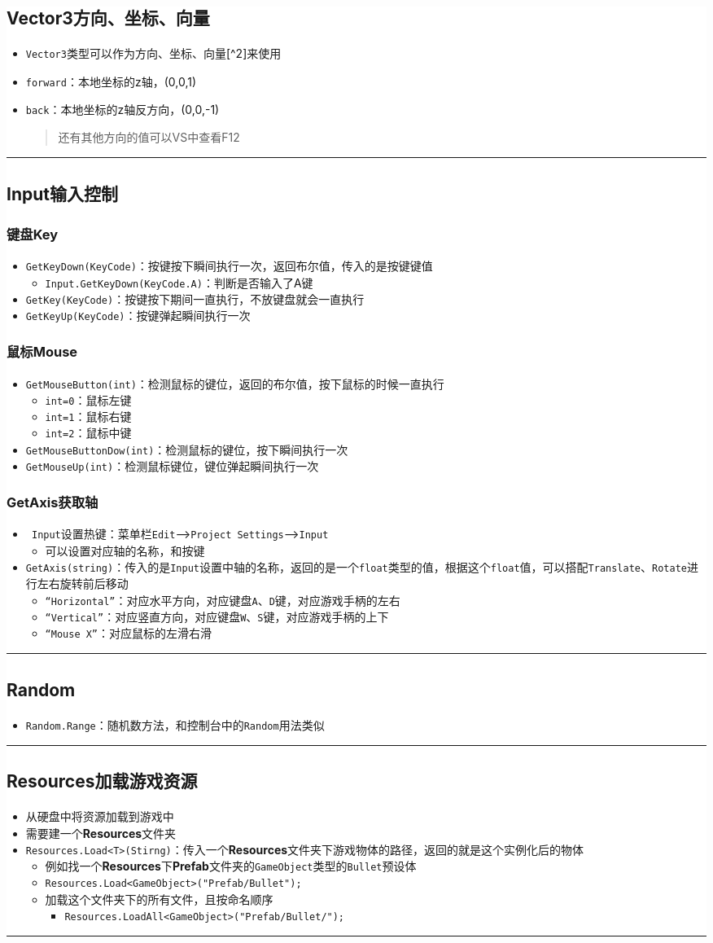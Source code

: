 
## Vector3方向、坐标、向量

- `Vector3`类型可以作为方向、坐标、向量[^2]来使用

- `forward`：本地坐标的z轴，(0,0,1)

- `back`：本地坐标的z轴反方向，(0,0,-1)

  > 还有其他方向的值可以VS中查看F12

---

## Input输入控制

### **键盘Key**

- `GetKeyDown(KeyCode)`：按键按下瞬间执行一次，返回布尔值，传入的是按键键值
  - `Input.GetKeyDown(KeyCode.A)`：判断是否输入了A键
- `GetKey(KeyCode)`：按键按下期间一直执行，不放键盘就会一直执行
- `GetKeyUp(KeyCode)`：按键弹起瞬间执行一次

### **鼠标Mouse**

- `GetMouseButton(int)`：检测鼠标的键位，返回的布尔值，按下鼠标的时候一直执行
  - `int=0`：鼠标左键
  - `int=1`：鼠标右键
  - `int=2`：鼠标中键
- `GetMouseButtonDow(int)`：检测鼠标的键位，按下瞬间执行一次
- `GetMouseUp(int)`：检测鼠标键位，键位弹起瞬间执行一次

### **GetAxis获取轴**

- ` Input`设置热键：菜单栏`Edit`-->`Project Settings`-->`Input`
  - 可以设置对应轴的名称，和按键
- `GetAxis(string)`：传入的是`Input`设置中轴的名称，返回的是一个`float`类型的值，根据这个`float`值，可以搭配`Translate`、`Rotate`进行左右旋转前后移动
  - `“Horizontal”`：对应水平方向，对应键盘`A`、`D`键，对应游戏手柄的左右
  - `“Vertical”`：对应竖直方向，对应键盘`W`、`S`键，对应游戏手柄的上下
  - `“Mouse X”`：对应鼠标的左滑右滑

---

## Random

- `Random.Range`：随机数方法，和控制台中的`Random`用法类似

---

## Resources加载游戏资源

- 从硬盘中将资源加载到游戏中
- 需要建一个**Resources**文件夹
- `Resources.Load<T>(Stirng)`：传入一个**Resources**文件夹下游戏物体的路径，返回的就是这个实例化后的物体
  - 例如找一个**Resources**下**Prefab**文件夹的`GameObject`类型的`Bullet`预设体
  - `Resources.Load<GameObject>("Prefab/Bullet");`
  - 加载这个文件夹下的所有文件，且按命名顺序
    - `Resources.LoadAll<GameObject>("Prefab/Bullet/");`

---

[^1]: 游戏物体是显示状态
  [^5]: 法向量就是垂直于两个向量相交的点的向量